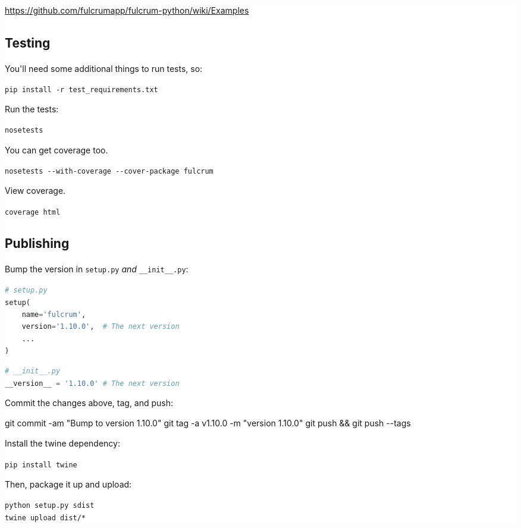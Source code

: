 https://github.com/fulcrumapp/fulcrum-python/wiki/Examples

## Testing

You'll need some additional things to run tests, so:

    pip install -r test_requirements.txt

Run the tests:

    nosetests

You can get coverage too.

    nosetests --with-coverage --cover-package fulcrum

View coverage.

    coverage html

## Publishing

Bump the version in `setup.py` *and* `__init__.py`:

```python
# setup.py
setup(
    name='fulcrum',  
    version='1.10.0',  # The next version
    ...
)
```

```python
# __init__.py
__version__ = '1.10.0' # The next version
```

Commit the changes above, tag, and push:

   git commit -am "Bump to version 1.10.0"
   git tag -a v1.10.0 -m "version 1.10.0"
   git push && git push --tags

Install the twine dependency:

    pip install twine

Then, package it up and upload:

    python setup.py sdist
    twine upload dist/*
